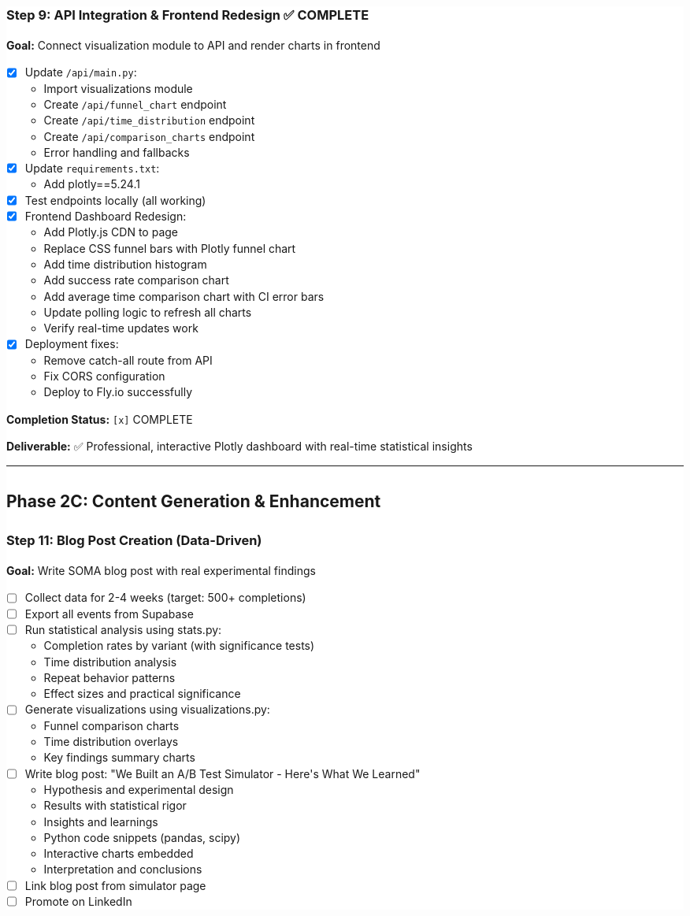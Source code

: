 ### Step 9: API Integration & Frontend Redesign ✅ COMPLETE
**Goal:** Connect visualization module to API and render charts in frontend

- [x] Update `/api/main.py`:
  - Import visualizations module
  - Create `/api/funnel_chart` endpoint
  - Create `/api/time_distribution` endpoint
  - Create `/api/comparison_charts` endpoint
  - Error handling and fallbacks
- [x] Update `requirements.txt`:
  - Add plotly==5.24.1
- [x] Test endpoints locally (all working)
- [x] Frontend Dashboard Redesign:
  - Add Plotly.js CDN to page
  - Replace CSS funnel bars with Plotly funnel chart
  - Add time distribution histogram
  - Add success rate comparison chart
  - Add average time comparison chart with CI error bars
  - Update polling logic to refresh all charts
  - Verify real-time updates work
- [x] Deployment fixes:
  - Remove catch-all route from API
  - Fix CORS configuration
  - Deploy to Fly.io successfully

**Completion Status:** `[x]` COMPLETE

**Deliverable:** ✅ Professional, interactive Plotly dashboard with real-time statistical insights

---

## Phase 2C: Content Generation & Enhancement

### Step 11: Blog Post Creation (Data-Driven)
**Goal:** Write SOMA blog post with real experimental findings

- [ ] Collect data for 2-4 weeks (target: 500+ completions)
- [ ] Export all events from Supabase
- [ ] Run statistical analysis using stats.py:
  - Completion rates by variant (with significance tests)
  - Time distribution analysis
  - Repeat behavior patterns
  - Effect sizes and practical significance
- [ ] Generate visualizations using visualizations.py:
  - Funnel comparison charts
  - Time distribution overlays
  - Key findings summary charts
- [ ] Write blog post: "We Built an A/B Test Simulator - Here's What We Learned"
  - Hypothesis and experimental design
  - Results with statistical rigor
  - Insights and learnings
  - Python code snippets (pandas, scipy)
  - Interactive charts embedded
  - Interpretation and conclusions
- [ ] Link blog post from simulator page
- [ ] Promote on LinkedIn
